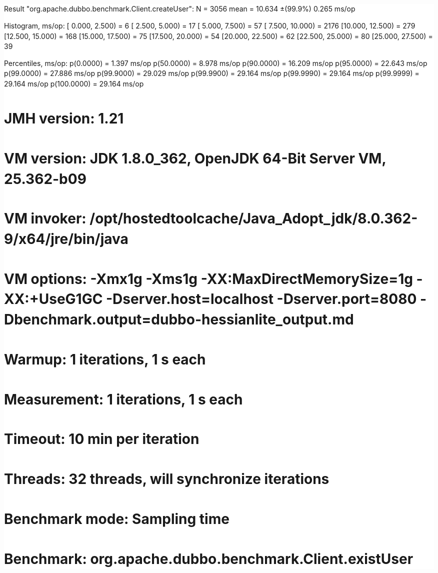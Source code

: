 

Result "org.apache.dubbo.benchmark.Client.createUser":
  N = 3056
  mean =     10.634 ±(99.9%) 0.265 ms/op

  Histogram, ms/op:
    [ 0.000,  2.500) = 6 
    [ 2.500,  5.000) = 17 
    [ 5.000,  7.500) = 57 
    [ 7.500, 10.000) = 2176 
    [10.000, 12.500) = 279 
    [12.500, 15.000) = 168 
    [15.000, 17.500) = 75 
    [17.500, 20.000) = 54 
    [20.000, 22.500) = 62 
    [22.500, 25.000) = 80 
    [25.000, 27.500) = 39 

  Percentiles, ms/op:
      p(0.0000) =      1.397 ms/op
     p(50.0000) =      8.978 ms/op
     p(90.0000) =     16.209 ms/op
     p(95.0000) =     22.643 ms/op
     p(99.0000) =     27.886 ms/op
     p(99.9000) =     29.029 ms/op
     p(99.9900) =     29.164 ms/op
     p(99.9990) =     29.164 ms/op
     p(99.9999) =     29.164 ms/op
    p(100.0000) =     29.164 ms/op


# JMH version: 1.21
# VM version: JDK 1.8.0_362, OpenJDK 64-Bit Server VM, 25.362-b09
# VM invoker: /opt/hostedtoolcache/Java_Adopt_jdk/8.0.362-9/x64/jre/bin/java
# VM options: -Xmx1g -Xms1g -XX:MaxDirectMemorySize=1g -XX:+UseG1GC -Dserver.host=localhost -Dserver.port=8080 -Dbenchmark.output=dubbo-hessianlite_output.md
# Warmup: 1 iterations, 1 s each
# Measurement: 1 iterations, 1 s each
# Timeout: 10 min per iteration
# Threads: 32 threads, will synchronize iterations
# Benchmark mode: Sampling time
# Benchmark: org.apache.dubbo.benchmark.Client.existUser

